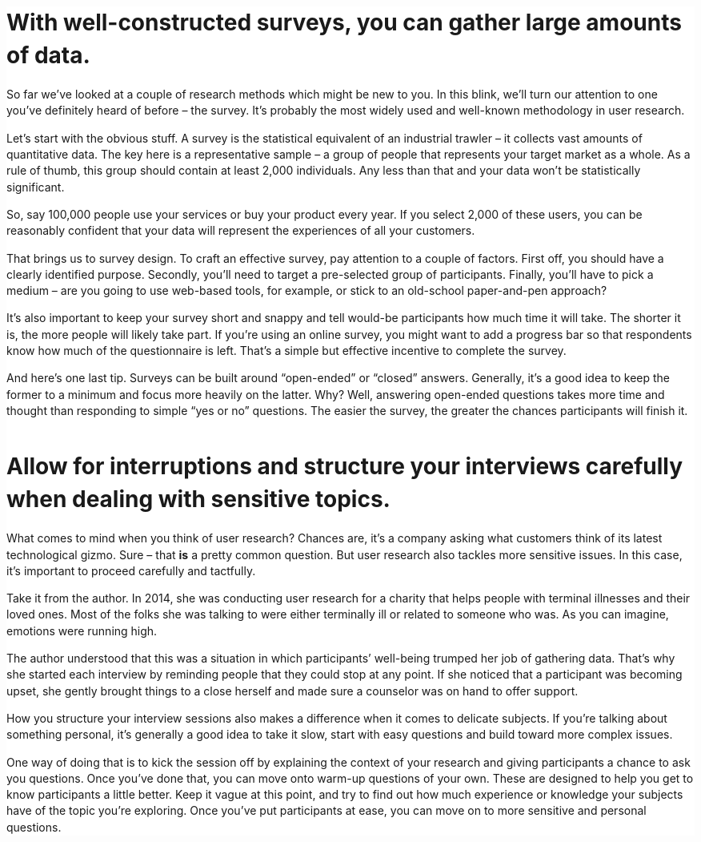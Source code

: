 # With well-constructed surveys, you can gather large amounts of data. 

So far we’ve looked at a couple of research methods which might be new to you. In this blink, we’ll turn our attention to one you’ve definitely heard of before – the survey. It’s probably the most widely used and well-known methodology in user research.

Let’s start with the obvious stuff. A survey is the statistical equivalent of an industrial trawler – it collects vast amounts of quantitative data. The key here is a representative sample – a group of people that represents your target market as a whole. As a rule of thumb, this group should contain at least 2,000 individuals. Any less than that and your data won’t be statistically significant. 

So, say 100,000 people use your services or buy your product every year. If you select 2,000 of these users, you can be reasonably confident that your data will represent the experiences of all your customers. 

That brings us to survey design. To craft an effective survey, pay attention to a couple of factors. First off, you should have a clearly identified purpose. Secondly, you’ll need to target a pre-selected group of participants. Finally, you’ll have to pick a medium – are you going to use web-based tools, for example, or stick to an old-school paper-and-pen approach? 

It’s also important to keep your survey short and snappy and tell would-be participants how much time it will take. The shorter it is, the more people will likely take part. If you’re using an online survey, you might want to add a progress bar so that respondents know how much of the questionnaire is left. That’s a simple but effective incentive to complete the survey. 

And here’s one last tip. Surveys can be built around “open-ended” or “closed” answers. Generally, it’s a good idea to keep the former to a minimum and focus more heavily on the latter. Why? Well, answering open-ended questions takes more time and thought than responding to simple “yes or no” questions. The easier the survey, the greater the chances participants will finish it.

# Allow for interruptions and structure your interviews carefully when dealing with sensitive topics.

What comes to mind when you think of user research? Chances are, it’s a company asking what customers think of its latest technological gizmo. Sure – that **is** a pretty common question. But user research also tackles more sensitive issues. In this case, it’s important to proceed carefully and tactfully. 

Take it from the author. In 2014, she was conducting user research for a charity that helps people with terminal illnesses and their loved ones. Most of the folks she was talking to were either terminally ill or related to someone who was. As you can imagine, emotions were running high. 

The author understood that this was a situation in which participants’ well-being trumped her job of gathering data. That’s why she started each interview by reminding people that they could stop at any point. If she noticed that a participant was becoming upset, she gently brought things to a close herself and made sure a counselor was on hand to offer support. 

How you structure your interview sessions also makes a difference when it comes to delicate subjects. If you’re talking about something personal, it’s generally a good idea to take it slow, start with easy questions and build toward more complex issues. 

One way of doing that is to kick the session off by explaining the context of your research and giving participants a chance to ask you questions. Once you’ve done that, you can move onto warm-up questions of your own. These are designed to help you get to know participants a little better. Keep it vague at this point, and try to find out how much experience or knowledge your subjects have of the topic you’re exploring. Once you’ve put participants at ease, you can move on to more sensitive and personal questions. 
